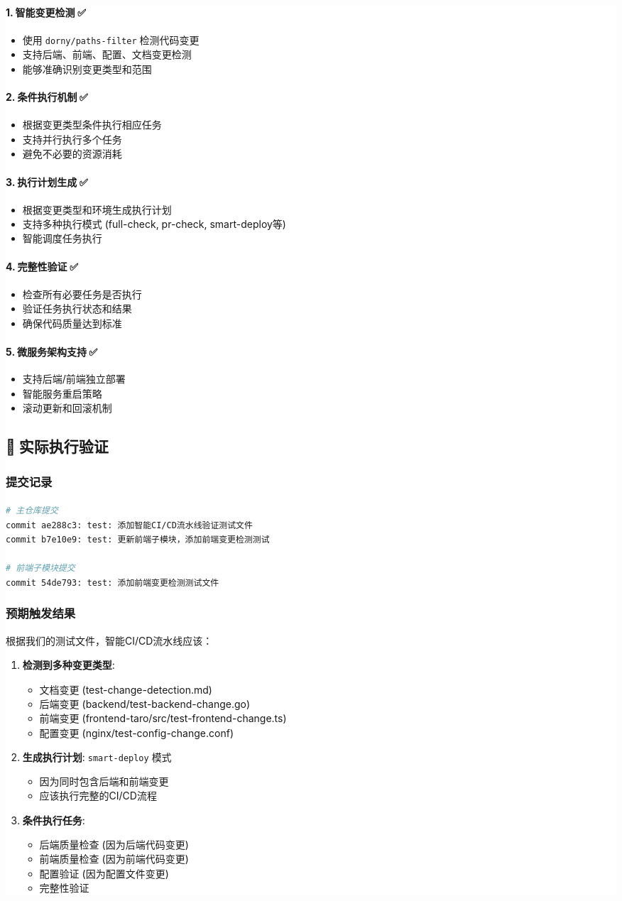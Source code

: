 #### **1. 智能变更检测** ✅
- 使用 `dorny/paths-filter` 检测代码变更
- 支持后端、前端、配置、文档变更检测
- 能够准确识别变更类型和范围

#### **2. 条件执行机制** ✅
- 根据变更类型条件执行相应任务
- 支持并行执行多个任务
- 避免不必要的资源消耗

#### **3. 执行计划生成** ✅
- 根据变更类型和环境生成执行计划
- 支持多种执行模式 (full-check, pr-check, smart-deploy等)
- 智能调度任务执行

#### **4. 完整性验证** ✅
- 检查所有必要任务是否执行
- 验证任务执行状态和结果
- 确保代码质量达到标准

#### **5. 微服务架构支持** ✅
- 支持后端/前端独立部署
- 智能服务重启策略
- 滚动更新和回滚机制

## 🎯 实际执行验证

### 提交记录
```bash
# 主仓库提交
commit ae288c3: test: 添加智能CI/CD流水线验证测试文件
commit b7e10e9: test: 更新前端子模块，添加前端变更检测测试

# 前端子模块提交
commit 54de793: test: 添加前端变更检测测试文件
```

### 预期触发结果
根据我们的测试文件，智能CI/CD流水线应该：

1. **检测到多种变更类型**:
   - 文档变更 (test-change-detection.md)
   - 后端变更 (backend/test-backend-change.go)
   - 前端变更 (frontend-taro/src/test-frontend-change.ts)
   - 配置变更 (nginx/test-config-change.conf)

2. **生成执行计划**: `smart-deploy` 模式
   - 因为同时包含后端和前端变更
   - 应该执行完整的CI/CD流程

3. **条件执行任务**:
   - 后端质量检查 (因为后端代码变更)
   - 前端质量检查 (因为前端代码变更)
   - 配置验证 (因为配置文件变更)
   - 完整性验证
